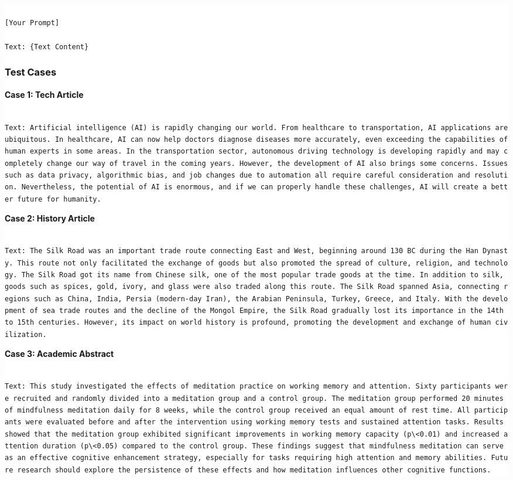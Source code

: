 ```

[Your Prompt]

Text: {Text Content}

```

### Test Cases

**Case 1: Tech Article**

```

Text: Artificial intelligence (AI) is rapidly changing our world. From healthcare to transportation, AI applications are ubiquitous. In healthcare, AI can now help doctors diagnose diseases more accurately, even exceeding the capabilities of human experts in some areas. In the transportation sector, autonomous driving technology is developing rapidly and may completely change our way of travel in the coming years. However, the development of AI also brings some concerns. Issues such as data privacy, algorithmic bias, and job changes due to automation all require careful consideration and resolution. Nevertheless, the potential of AI is enormous, and if we can properly handle these challenges, AI will create a better future for humanity.

```

**Case 2: History Article**

```

Text: The Silk Road was an important trade route connecting East and West, beginning around 130 BC during the Han Dynasty. This route not only facilitated the exchange of goods but also promoted the spread of culture, religion, and technology. The Silk Road got its name from Chinese silk, one of the most popular trade goods at the time. In addition to silk, goods such as spices, gold, ivory, and glass were also traded along this route. The Silk Road spanned Asia, connecting regions such as China, India, Persia (modern-day Iran), the Arabian Peninsula, Turkey, Greece, and Italy. With the development of sea trade routes and the decline of the Mongol Empire, the Silk Road gradually lost its importance in the 14th to 15th centuries. However, its impact on world history is profound, promoting the development and exchange of human civilization.

```

**Case 3: Academic Abstract**

```

Text: This study investigated the effects of meditation practice on working memory and attention. Sixty participants were recruited and randomly divided into a meditation group and a control group. The meditation group performed 20 minutes of mindfulness meditation daily for 8 weeks, while the control group received an equal amount of rest time. All participants were evaluated before and after the intervention using working memory tests and sustained attention tasks. Results showed that the meditation group exhibited significant improvements in working memory capacity (p\<0.01) and increased attention duration (p\<0.05) compared to the control group. These findings suggest that mindfulness meditation can serve as an effective cognitive enhancement strategy, especially for tasks requiring high attention and memory abilities. Future research should explore the persistence of these effects and how meditation influences other cognitive functions.

```
